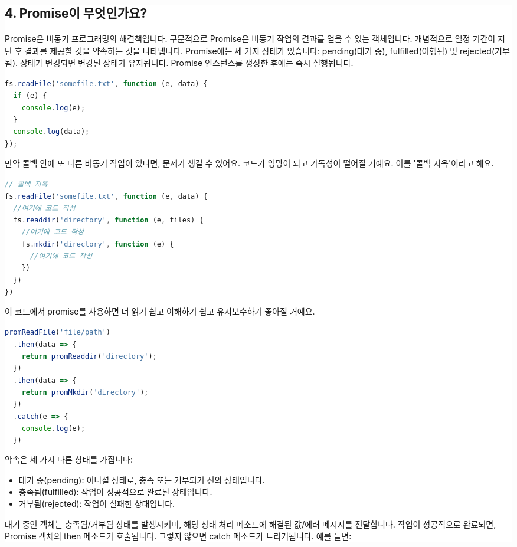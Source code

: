 ## 4. Promise이 무엇인가요?

Promise은 비동기 프로그래밍의 해결책입니다. 구문적으로 Promise은 비동기 작업의 결과를 얻을 수 있는 객체입니다. 개념적으로 일정 기간이 지난 후 결과를 제공할 것을 약속하는 것을 나타냅니다. Promise에는 세 가지 상태가 있습니다: pending(대기 중), fulfilled(이행됨) 및 rejected(거부됨). 상태가 변경되면 변경된 상태가 유지됩니다. Promise 인스턴스를 생성한 후에는 즉시 실행됩니다.

```js
fs.readFile('somefile.txt', function (e, data) {
  if (e) {
    console.log(e);
  }
  console.log(data);
});
```



만약 콜백 안에 또 다른 비동기 작업이 있다면, 문제가 생길 수 있어요. 코드가 엉망이 되고 가독성이 떨어질 거예요. 이를 '콜백 지옥'이라고 해요.

```js
// 콜백 지옥
fs.readFile('somefile.txt', function (e, data) {
  //여기에 코드 작성
  fs.readdir('directory', function (e, files) {
    //여기에 코드 작성
    fs.mkdir('directory', function (e) {
      //여기에 코드 작성
    })
  })
})
```

이 코드에서 promise를 사용하면 더 읽기 쉽고 이해하기 쉽고 유지보수하기 좋아질 거예요.

```js
promReadFile('file/path')
  .then(data => {
    return promReaddir('directory');
  })
  .then(data => {
    return promMkdir('directory');
  })
  .catch(e => {
    console.log(e);
  })
```  



약속은 세 가지 다른 상태를 가집니다:

- 대기 중(pending): 이니셜 상태로, 충족 또는 거부되기 전의 상태입니다.
- 충족됨(fulfilled): 작업이 성공적으로 완료된 상태입니다.
- 거부됨(rejected): 작업이 실패한 상태입니다.

대기 중인 객체는 충족됨/거부됨 상태를 발생시키며, 해당 상태 처리 메소드에 해결된 값/에러 메시지를 전달합니다. 작업이 성공적으로 완료되면, Promise 객체의 then 메소드가 호출됩니다. 그렇지 않으면 catch 메소드가 트리거됩니다. 예를 들면:
